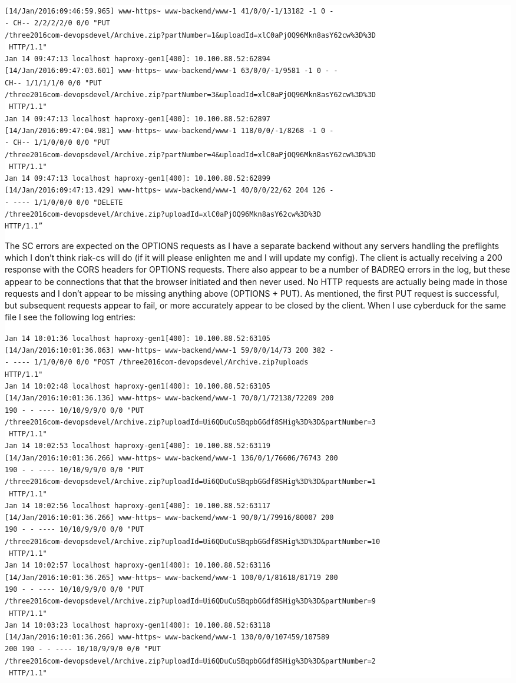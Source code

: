 ```
[14/Jan/2016:09:46:59.965] www-https~ www-backend/www-1 41/0/0/-1/13182 -1 0 - 
- CH-- 2/2/2/2/0 0/0 "PUT 
/three2016com-devopsdevel/Archive.zip?partNumber=1&uploadId=xlC0aPjOQ96Mkn8asY62cw%3D%3D
 HTTP/1.1"
Jan 14 09:47:13 localhost haproxy-gen1[400]: 10.100.88.52:62894 
[14/Jan/2016:09:47:03.601] www-https~ www-backend/www-1 63/0/0/-1/9581 -1 0 - - 
CH-- 1/1/1/1/0 0/0 "PUT 
/three2016com-devopsdevel/Archive.zip?partNumber=3&uploadId=xlC0aPjOQ96Mkn8asY62cw%3D%3D
 HTTP/1.1"
Jan 14 09:47:13 localhost haproxy-gen1[400]: 10.100.88.52:62897 
[14/Jan/2016:09:47:04.981] www-https~ www-backend/www-1 118/0/0/-1/8268 -1 0 - 
- CH-- 1/1/0/0/0 0/0 "PUT 
/three2016com-devopsdevel/Archive.zip?partNumber=4&uploadId=xlC0aPjOQ96Mkn8asY62cw%3D%3D
 HTTP/1.1"
Jan 14 09:47:13 localhost haproxy-gen1[400]: 10.100.88.52:62899 
[14/Jan/2016:09:47:13.429] www-https~ www-backend/www-1 40/0/0/22/62 204 126 - 
- ---- 1/1/0/0/0 0/0 "DELETE 
/three2016com-devopsdevel/Archive.zip?uploadId=xlC0aPjOQ96Mkn8asY62cw%3D%3D 
HTTP/1.1”

```

The SC errors are expected on the OPTIONS requests as I have a separate backend 
without any servers handling the preflights which I don’t think riak-cs will do 
(if it will please enlighten me and I will update my config). The client is 
actually receiving a 200 response with the CORS headers for OPTIONS requests. 
There also appear to be a number of BADREQ errors in the log, but these appear 
to be connections that that the browser initiated and then never used. No HTTP 
requests are actually being made in those requests and I don’t appear to be 
missing anything above (OPTIONS + PUT). As mentioned, the first PUT request is 
successful, but subsequent requests appear to fail, or more accurately appear 
to be closed by the client. When I use cyberduck for the same file I see the 
following log entries:

```
Jan 14 10:01:36 localhost haproxy-gen1[400]: 10.100.88.52:63105 
[14/Jan/2016:10:01:36.063] www-https~ www-backend/www-1 59/0/0/14/73 200 382 - 
- ---- 1/1/0/0/0 0/0 "POST /three2016com-devopsdevel/Archive.zip?uploads 
HTTP/1.1"
Jan 14 10:02:48 localhost haproxy-gen1[400]: 10.100.88.52:63105 
[14/Jan/2016:10:01:36.136] www-https~ www-backend/www-1 70/0/1/72138/72209 200 
190 - - ---- 10/10/9/9/0 0/0 "PUT 
/three2016com-devopsdevel/Archive.zip?uploadId=Ui6QDuCuSBqpbGGdf8SHig%3D%3D&partNumber=3
 HTTP/1.1"
Jan 14 10:02:53 localhost haproxy-gen1[400]: 10.100.88.52:63119 
[14/Jan/2016:10:01:36.266] www-https~ www-backend/www-1 136/0/1/76606/76743 200 
190 - - ---- 10/10/9/9/0 0/0 "PUT 
/three2016com-devopsdevel/Archive.zip?uploadId=Ui6QDuCuSBqpbGGdf8SHig%3D%3D&partNumber=1
 HTTP/1.1"
Jan 14 10:02:56 localhost haproxy-gen1[400]: 10.100.88.52:63117 
[14/Jan/2016:10:01:36.266] www-https~ www-backend/www-1 90/0/1/79916/80007 200 
190 - - ---- 10/10/9/9/0 0/0 "PUT 
/three2016com-devopsdevel/Archive.zip?uploadId=Ui6QDuCuSBqpbGGdf8SHig%3D%3D&partNumber=10
 HTTP/1.1"
Jan 14 10:02:57 localhost haproxy-gen1[400]: 10.100.88.52:63116 
[14/Jan/2016:10:01:36.265] www-https~ www-backend/www-1 100/0/1/81618/81719 200 
190 - - ---- 10/10/9/9/0 0/0 "PUT 
/three2016com-devopsdevel/Archive.zip?uploadId=Ui6QDuCuSBqpbGGdf8SHig%3D%3D&partNumber=9
 HTTP/1.1"
Jan 14 10:03:23 localhost haproxy-gen1[400]: 10.100.88.52:63118 
[14/Jan/2016:10:01:36.266] www-https~ www-backend/www-1 130/0/0/107459/107589 
200 190 - - ---- 10/10/9/9/0 0/0 "PUT 
/three2016com-devopsdevel/Archive.zip?uploadId=Ui6QDuCuSBqpbGGdf8SHig%3D%3D&partNumber=2
 HTTP/1.1"
```
